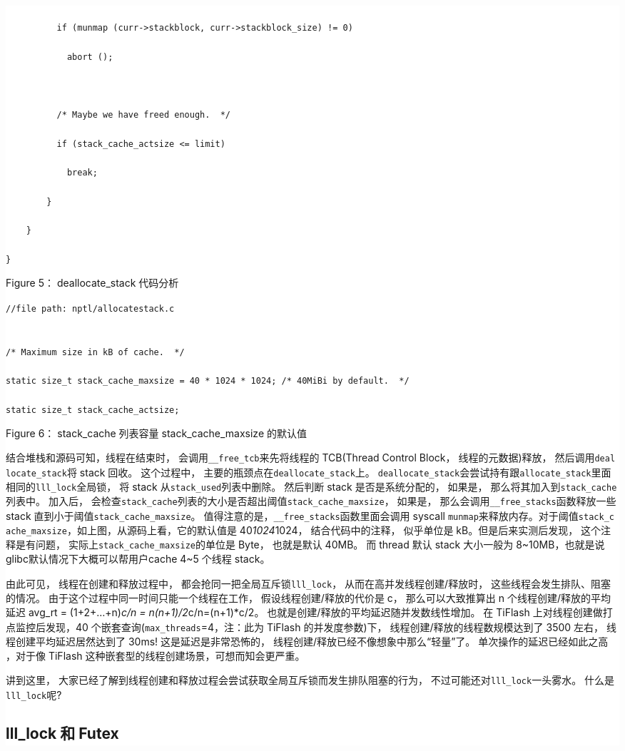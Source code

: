 ```

          if (munmap (curr->stackblock, curr->stackblock_size) != 0)

            abort ();



          /* Maybe we have freed enough.  */

          if (stack_cache_actsize <= limit)

            break;

        }

    }

}
```

Figure 5： deallocate_stack 代码分析

```
//file path: nptl/allocatestack.c


/* Maximum size in kB of cache.  */

static size_t stack_cache_maxsize = 40 * 1024 * 1024; /* 40MiBi by default.  */

static size_t stack_cache_actsize;
```

Figure 6： stack_cache 列表容量 stack_cache_maxsize 的默认值

结合堆栈和源码可知，线程在结束时， 会调用`__free_tcb`来先将线程的 TCB(Thread Control Block， 线程的元数据)释放， 然后调用`deallocate_stack`将 stack 回收。 这个过程中， 主要的瓶颈点在`deallocate_stack`上。 `deallocate_stack`会尝试持有跟`allocate_stack`里面相同的`lll_lock`全局锁， 将 stack 从`stack_used`列表中删除。 然后判断 stack 是否是系统分配的， 如果是， 那么将其加入到`stack_cache`列表中。 加入后， 会检查`stack_cache`列表的大小是否超出阈值`stack_cache_maxsize`， 如果是， 那么会调用`__free_stacks`函数释放一些 stack 直到小于阈值`stack_cache_maxsize`。 值得注意的是，`__free_stacks`函数里面会调用 syscall `munmap`来释放内存。对于阈值`stack_cache_maxsize`，如上图，从源码上看，它的默认值是 40*1024*1024， 结合代码中的注释， 似乎单位是 kB。但是后来实测后发现， 这个注释是有问题， 实际上`stack_cache_maxsize`的单位是 Byte， 也就是默认 40MB。 而 thread 默认 stack 大小一般为 8~10MB，也就是说glibc默认情况下大概可以帮用户cache 4~5 个线程 stack。

由此可见， 线程在创建和释放过程中， 都会抢同一把全局互斥锁`lll_lock`， 从而在高并发线程创建/释放时， 这些线程会发生排队、阻塞的情况。 由于这个过程中同一时间只能一个线程在工作， 假设线程创建/释放的代价是 c， 那么可以大致推算出 n 个线程创建/释放的平均延迟 avg_rt = (1+2+…+n)*c/n = n(n+1)/2*c/n=(n+1)*c/2。 也就是创建/释放的平均延迟随并发数线性增加。 在 TiFlash 上对线程创建做打点监控后发现，40 个嵌套查询(`max_threads`=4，注：此为 TiFlash 的并发度参数)下， 线程创建/释放的线程数规模达到了 3500 左右， 线程创建平均延迟居然达到了 30ms! 这是延迟是非常恐怖的， 线程创建/释放已经不像想象中那么“轻量”了。 单次操作的延迟已经如此之高 ，对于像 TiFlash 这种嵌套型的线程创建场景，可想而知会更严重。

讲到这里， 大家已经了解到线程创建和释放过程会尝试获取全局互斥锁而发生排队阻塞的行为， 不过可能还对`lll_lock`一头雾水。 什么是`lll_lock`呢?

## lll_lock 和 Futex
